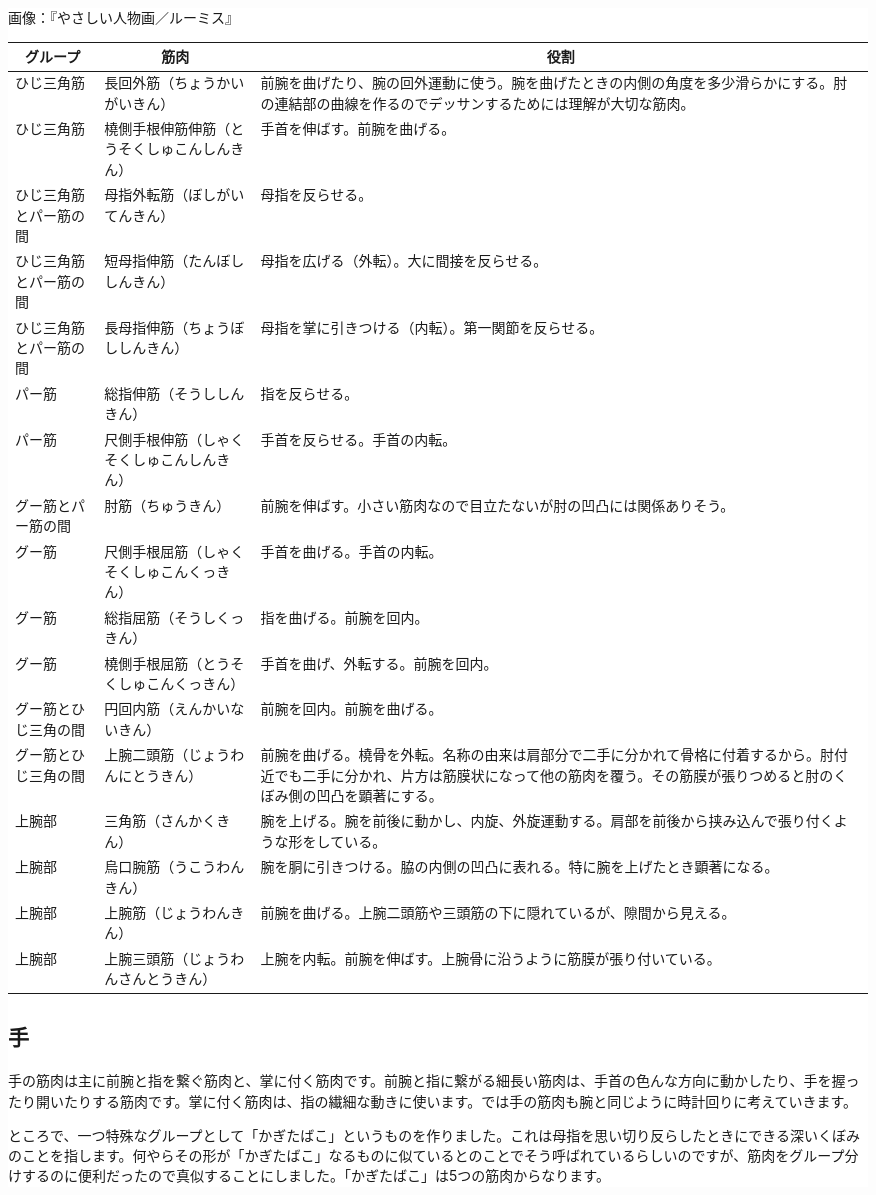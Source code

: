 <span>画像：『やさしい人物画／ルーミス』</span>

|グループ|筋肉|役割|
|---|---|---|
|ひじ三角筋|<gg>長回外筋（ちょうかいがいきん）</gg>|前腕を曲げたり、腕の回外運動に使う。腕を曲げたときの内側の角度を多少滑らかにする。肘の連結部の曲線を作るのでデッサンするためには理解が大切な筋肉。|
|ひじ三角筋|<gg>橈側手根伸筋伸筋（とうそくしゅこんしんきん）</gg>|手首を伸ばす。前腕を曲げる。|
|ひじ三角筋とパー筋の間|<oo>母指外転筋（ぼしがいてんきん）</oo>|母指を反らせる。|
|ひじ三角筋とパー筋の間|<oo>短母指伸筋（たんぼししんきん）</oo>|母指を広げる（外転）。大に間接を反らせる。|
|ひじ三角筋とパー筋の間|<oo>長母指伸筋（ちょうぼししんきん）</oo>|母指を掌に引きつける（内転）。第一関節を反らせる。|
|パー筋|<bb>総指伸筋（そうししんきん）</bb>|指を反らせる。|
|パー筋|<bb>尺側手根伸筋（しゃくそくしゅこんしんきん）</bb>|手首を反らせる。手首の内転。|
|グー筋とパー筋の間|<oo>肘筋（ちゅうきん）</oo>|前腕を伸ばす。小さい筋肉なので目立たないが肘の凹凸には関係ありそう。|
|グー筋|<pp>尺側手根屈筋（しゃくそくしゅこんくっきん）</pp>|手首を曲げる。手首の内転。|
|グー筋|<pp>総指屈筋（そうしくっきん）</pp>|指を曲げる。前腕を回内。|
|グー筋|<pp>橈側手根屈筋（とうそくしゅこんくっきん）</pp>|手首を曲げ、外転する。前腕を回内。|
|グー筋とひじ三角の間|<oo>円回内筋（えんかいないきん）</oo>|前腕を回内。前腕を曲げる。|
|グー筋とひじ三角の間|<oo>上腕二頭筋（じょうわんにとうきん）</oo>|前腕を曲げる。橈骨を外転。名称の由来は肩部分で二手に分かれて骨格に付着するから。肘付近でも二手に分かれ、片方は筋膜状になって他の筋肉を覆う。その筋膜が張りつめると肘のくぼみ側の凹凸を顕著にする。|
|上腕部|<yy>三角筋（さんかくきん）</yy>|腕を上げる。腕を前後に動かし、内旋、外旋運動する。肩部を前後から挟み込んで張り付くような形をしている。|
|上腕部|<yy>烏口腕筋（うこうわんきん）</yy>|腕を胴に引きつける。脇の内側の凹凸に表れる。特に腕を上げたとき顕著になる。|
|上腕部|<yy>上腕筋（じょうわんきん）</yy>|前腕を曲げる。上腕二頭筋や三頭筋の下に隠れているが、隙間から見える。|
|上腕部|<yy>上腕三頭筋（じょうわんさんとうきん）</yy>|上腕を内転。前腕を伸ばす。上腕骨に沿うように筋膜が張り付いている。|

## 手

手の筋肉は主に前腕と指を繋ぐ筋肉と、掌に付く筋肉です。前腕と指に繋がる細長い筋肉は、手首の色んな方向に動かしたり、手を握ったり開いたりする筋肉です。掌に付く筋肉は、指の繊細な動きに使います。では手の筋肉も腕と同じように時計回りに考えていきます。

ところで、一つ特殊なグループとして「かぎたばこ」というものを作りました。これは母指を思い切り反らしたときにできる深いくぼみのことを指します。何やらその形が「かぎたばこ」なるものに似ているとのことでそう呼ばれているらしいのですが、筋肉をグループ分けするのに便利だったので真似することにしました。「かぎたばこ」は5つの筋肉からなります。
